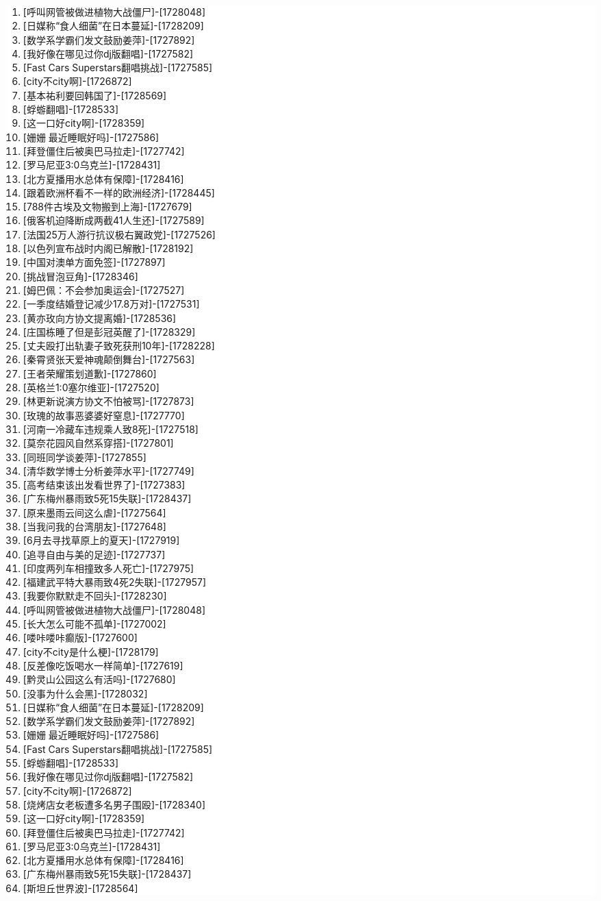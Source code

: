 1. [呼叫网管被做进植物大战僵尸]-[1728048]
1. [日媒称“食人细菌”在日本蔓延]-[1728209]
1. [数学系学霸们发文鼓励姜萍]-[1727892]
1. [我好像在哪见过你dj版翻唱]-[1727582]
1. [Fast Cars Superstars翻唱挑战]-[1727585]
1. [city不city啊]-[1726872]
1. [基本祐利要回韩国了]-[1728569]
1. [蜉蝣翻唱]-[1728533]
1. [这一口好city啊]-[1728359]
1. [姗姗 最近睡眠好吗]-[1727586]
1. [拜登僵住后被奥巴马拉走]-[1727742]
1. [罗马尼亚3:0乌克兰]-[1728431]
1. [北方夏播用水总体有保障]-[1728416]
1. [跟着欧洲杯看不一样的欧洲经济]-[1728445]
1. [788件古埃及文物搬到上海]-[1727679]
1. [俄客机迫降断成两截41人生还]-[1727589]
1. [法国25万人游行抗议极右翼政党]-[1727526]
1. [以色列宣布战时内阁已解散]-[1728192]
1. [中国对澳单方面免签]-[1727897]
1. [挑战冒泡豆角]-[1728346]
1. [姆巴佩：不会参加奥运会]-[1727527]
1. [一季度结婚登记减少17.8万对]-[1727531]
1. [黄亦玫向方协文提离婚]-[1728536]
1. [庄国栋睡了但是彭冠英醒了]-[1728329]
1. [丈夫殴打出轨妻子致死获刑10年]-[1728228]
1. [秦霄贤张天爱神魂颠倒舞台]-[1727563]
1. [王者荣耀策划道歉]-[1727860]
1. [英格兰1:0塞尔维亚]-[1727520]
1. [林更新说演方协文不怕被骂]-[1727873]
1. [玫瑰的故事恶婆婆好窒息]-[1727770]
1. [河南一冷藏车违规乘人致8死]-[1727518]
1. [莫奈花园风自然系穿搭]-[1727801]
1. [同班同学谈姜萍]-[1727855]
1. [清华数学博士分析姜萍水平]-[1727749]
1. [高考结束该出发看世界了]-[1727383]
1. [广东梅州暴雨致5死15失联]-[1728437]
1. [原来墨雨云间这么虐]-[1727564]
1. [当我问我的台湾朋友]-[1727648]
1. [6月去寻找草原上的夏天]-[1727919]
1. [追寻自由与美的足迹]-[1727737]
1. [印度两列车相撞致多人死亡]-[1727975]
1. [福建武平特大暴雨致4死2失联]-[1727957]
1. [我要你默默走不回头]-[1728230]
1. [呼叫网管被做进植物大战僵尸]-[1728048]
1. [长大怎么可能不孤单]-[1727002]
1. [喽咔喽咔癫版]-[1727600]
1. [city不city是什么梗]-[1728179]
1. [反差像吃饭喝水一样简单]-[1727619]
1. [黔灵山公园这么有活吗]-[1727680]
1. [没事为什么会黑]-[1728032]
1. [日媒称“食人细菌”在日本蔓延]-[1728209]
1. [数学系学霸们发文鼓励姜萍]-[1727892]
1. [姗姗 最近睡眠好吗]-[1727586]
1. [Fast Cars Superstars翻唱挑战]-[1727585]
1. [蜉蝣翻唱]-[1728533]
1. [我好像在哪见过你dj版翻唱]-[1727582]
1. [city不city啊]-[1726872]
1. [烧烤店女老板遭多名男子围殴]-[1728340]
1. [这一口好city啊]-[1728359]
1. [拜登僵住后被奥巴马拉走]-[1727742]
1. [罗马尼亚3:0乌克兰]-[1728431]
1. [北方夏播用水总体有保障]-[1728416]
1. [广东梅州暴雨致5死15失联]-[1728437]
1. [斯坦丘世界波]-[1728564]
